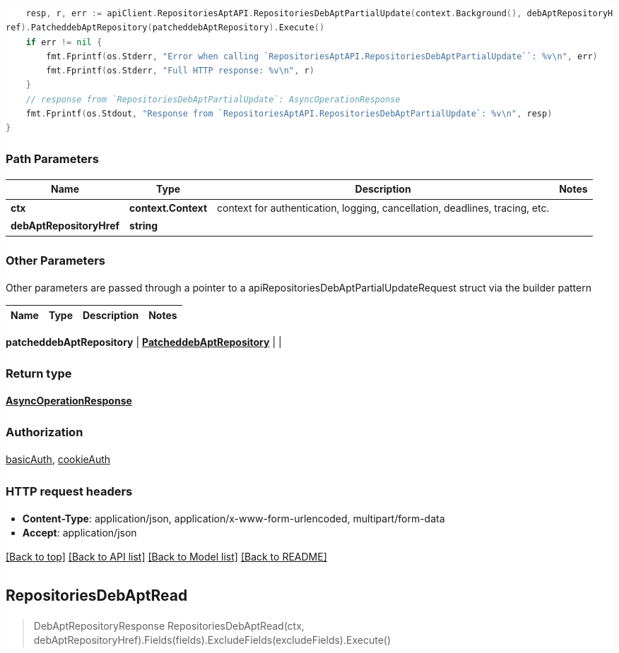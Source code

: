```go
    resp, r, err := apiClient.RepositoriesAptAPI.RepositoriesDebAptPartialUpdate(context.Background(), debAptRepositoryHref).PatcheddebAptRepository(patcheddebAptRepository).Execute()
    if err != nil {
        fmt.Fprintf(os.Stderr, "Error when calling `RepositoriesAptAPI.RepositoriesDebAptPartialUpdate``: %v\n", err)
        fmt.Fprintf(os.Stderr, "Full HTTP response: %v\n", r)
    }
    // response from `RepositoriesDebAptPartialUpdate`: AsyncOperationResponse
    fmt.Fprintf(os.Stdout, "Response from `RepositoriesAptAPI.RepositoriesDebAptPartialUpdate`: %v\n", resp)
}
```

### Path Parameters


Name | Type | Description  | Notes
------------- | ------------- | ------------- | -------------
**ctx** | **context.Context** | context for authentication, logging, cancellation, deadlines, tracing, etc.
**debAptRepositoryHref** | **string** |  | 

### Other Parameters

Other parameters are passed through a pointer to a apiRepositoriesDebAptPartialUpdateRequest struct via the builder pattern


Name | Type | Description  | Notes
------------- | ------------- | ------------- | -------------

 **patcheddebAptRepository** | [**PatcheddebAptRepository**](PatcheddebAptRepository.md) |  | 

### Return type

[**AsyncOperationResponse**](AsyncOperationResponse.md)

### Authorization

[basicAuth](../README.md#basicAuth), [cookieAuth](../README.md#cookieAuth)

### HTTP request headers

- **Content-Type**: application/json, application/x-www-form-urlencoded, multipart/form-data
- **Accept**: application/json

[[Back to top]](#) [[Back to API list]](../README.md#documentation-for-api-endpoints)
[[Back to Model list]](../README.md#documentation-for-models)
[[Back to README]](../README.md)


## RepositoriesDebAptRead

> DebAptRepositoryResponse RepositoriesDebAptRead(ctx, debAptRepositoryHref).Fields(fields).ExcludeFields(excludeFields).Execute()
